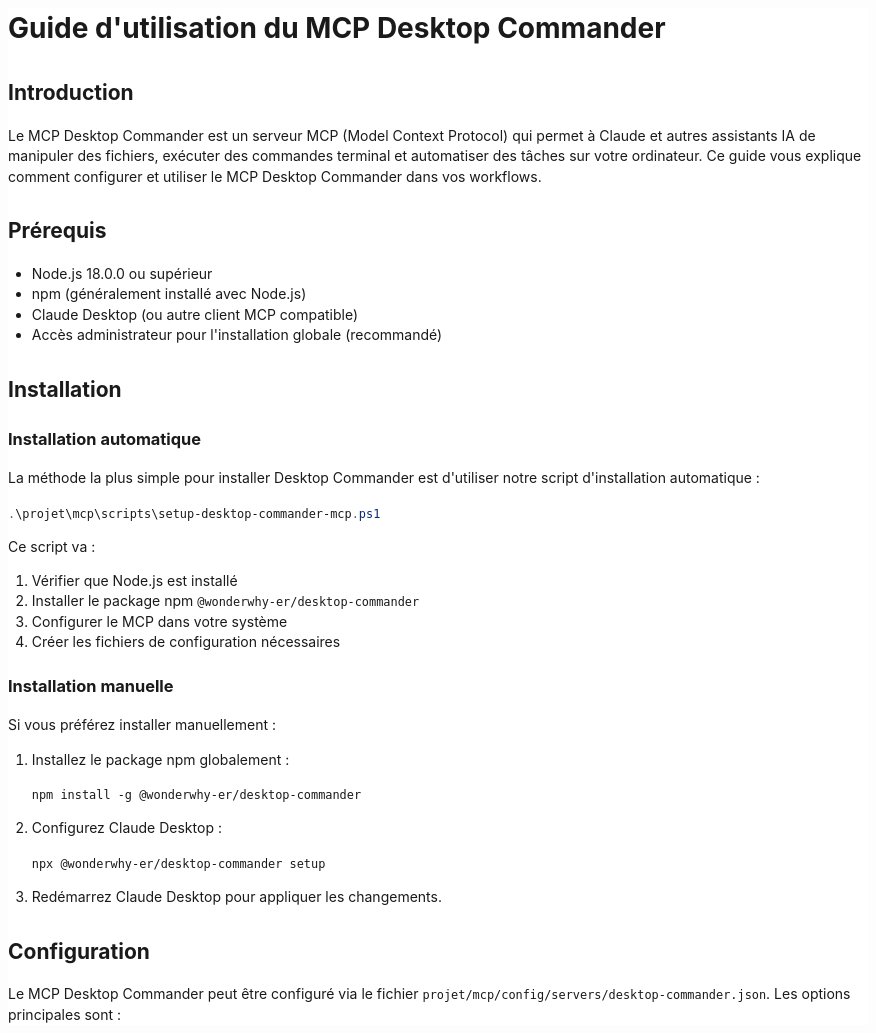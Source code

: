 # Guide d'utilisation du MCP Desktop Commander

## Introduction

Le MCP Desktop Commander est un serveur MCP (Model Context Protocol) qui permet à Claude et autres assistants IA de manipuler des fichiers, exécuter des commandes terminal et automatiser des tâches sur votre ordinateur. Ce guide vous explique comment configurer et utiliser le MCP Desktop Commander dans vos workflows.

## Prérequis

- Node.js 18.0.0 ou supérieur
- npm (généralement installé avec Node.js)
- Claude Desktop (ou autre client MCP compatible)
- Accès administrateur pour l'installation globale (recommandé)

## Installation

### Installation automatique

La méthode la plus simple pour installer Desktop Commander est d'utiliser notre script d'installation automatique :

```powershell
.\projet\mcp\scripts\setup-desktop-commander-mcp.ps1
```

Ce script va :
1. Vérifier que Node.js est installé
2. Installer le package npm `@wonderwhy-er/desktop-commander`
3. Configurer le MCP dans votre système
4. Créer les fichiers de configuration nécessaires

### Installation manuelle

Si vous préférez installer manuellement :

1. Installez le package npm globalement :
   ```
   npm install -g @wonderwhy-er/desktop-commander
   ```

2. Configurez Claude Desktop :
   ```
   npx @wonderwhy-er/desktop-commander setup
   ```

3. Redémarrez Claude Desktop pour appliquer les changements.

## Configuration

Le MCP Desktop Commander peut être configuré via le fichier `projet/mcp/config/servers/desktop-commander.json`. Les options principales sont :
